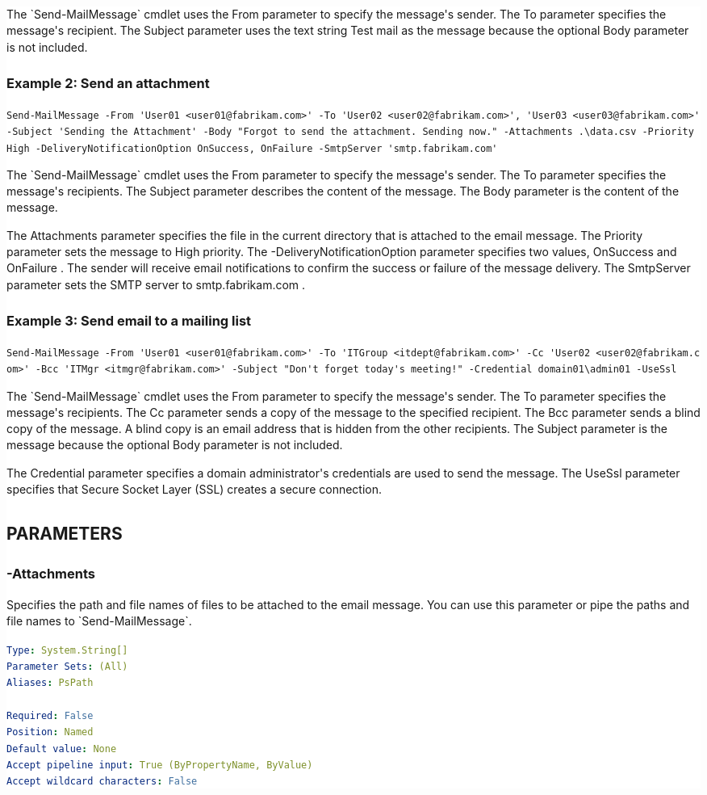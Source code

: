The \`Send-MailMessage\` cmdlet uses the From parameter to specify the message's sender.
The To parameter specifies the message's recipient.
The Subject parameter uses the text string Test mail as the message because the optional Body parameter is not included.

### Example 2: Send an attachment
```
Send-MailMessage -From 'User01 <user01@fabrikam.com>' -To 'User02 <user02@fabrikam.com>', 'User03 <user03@fabrikam.com>' -Subject 'Sending the Attachment' -Body "Forgot to send the attachment. Sending now." -Attachments .\data.csv -Priority High -DeliveryNotificationOption OnSuccess, OnFailure -SmtpServer 'smtp.fabrikam.com'
```

The \`Send-MailMessage\` cmdlet uses the From parameter to specify the message's sender.
The To parameter specifies the message's recipients.
The Subject parameter describes the content of the message.
The Body parameter is the content of the message.

The Attachments parameter specifies the file in the current directory that is attached to the email message.
The Priority parameter sets the message to High priority.
The -DeliveryNotificationOption parameter specifies two values, OnSuccess and OnFailure .
The sender will receive email notifications to confirm the success or failure of the message delivery.
The SmtpServer parameter sets the SMTP server to smtp.fabrikam.com .

### Example 3: Send email to a mailing list
```
Send-MailMessage -From 'User01 <user01@fabrikam.com>' -To 'ITGroup <itdept@fabrikam.com>' -Cc 'User02 <user02@fabrikam.com>' -Bcc 'ITMgr <itmgr@fabrikam.com>' -Subject "Don't forget today's meeting!" -Credential domain01\admin01 -UseSsl
```

The \`Send-MailMessage\` cmdlet uses the From parameter to specify the message's sender.
The To parameter specifies the message's recipients.
The Cc parameter sends a copy of the message to the specified recipient.
The Bcc parameter sends a blind copy of the message.
A blind copy is an email address that is hidden from the other recipients.
The Subject parameter is the message because the optional Body parameter is not included.

The Credential parameter specifies a domain administrator's credentials are used to send the message.
The UseSsl parameter specifies that Secure Socket Layer (SSL) creates a secure connection.

## PARAMETERS

### -Attachments
Specifies the path and file names of files to be attached to the email message.
You can use this parameter or pipe the paths and file names to \`Send-MailMessage\`.

```yaml
Type: System.String[]
Parameter Sets: (All)
Aliases: PsPath

Required: False
Position: Named
Default value: None
Accept pipeline input: True (ByPropertyName, ByValue)
Accept wildcard characters: False
```
